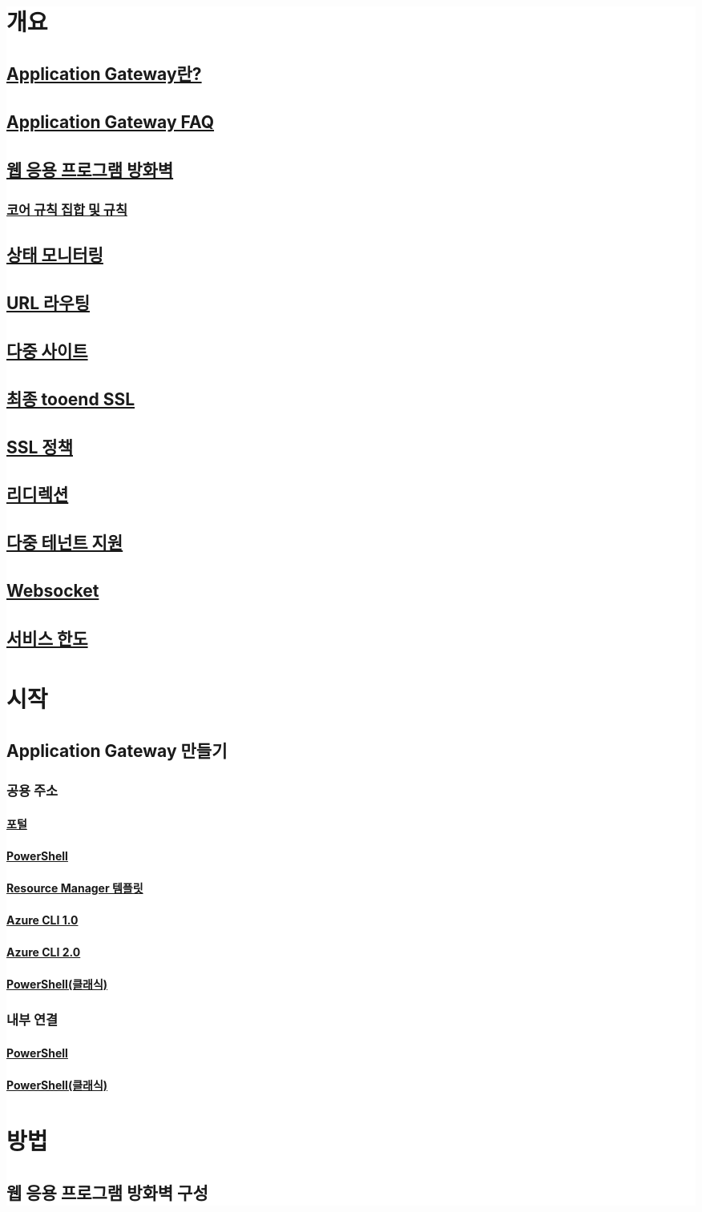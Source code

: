 # 개요
## [Application Gateway란?](application-gateway-introduction.md)
## [Application Gateway FAQ](application-gateway-faq.md)
## [웹 응용 프로그램 방화벽](application-gateway-web-application-firewall-overview.md)
### [코어 규칙 집합 및 규칙](application-gateway-crs-rulegroups-rules.md)
## [상태 모니터링](application-gateway-probe-overview.md)
## [URL 라우팅](application-gateway-url-route-overview.md)
## [다중 사이트](application-gateway-multi-site-overview.md)
## [최종 tooend SSL](application-gateway-backend-ssl.md)
## [SSL 정책](application-gateway-ssl-policy-overview.md)
## [리디렉션](application-gateway-redirect-overview.md)
## [다중 테넌트 지원](application-gateway-web-app-overview.md)
## [Websocket](application-gateway-websocket.md)
## [서비스 한도](../azure-subscription-service-limits.md?toc=%2fazure%2fapplication-gateway%2ftoc.json#application-gateway-limits)
# 시작
## Application Gateway 만들기
### 공용 주소
#### [포털](application-gateway-create-gateway-portal.md)
#### [PowerShell](application-gateway-create-gateway-arm.md)
#### [Resource Manager 템플릿](application-gateway-create-gateway-arm-template.md)
#### [Azure CLI 1.0](application-gateway-create-gateway-cli-nodejs.md)
#### [Azure CLI 2.0](application-gateway-create-gateway-cli.md)
#### [PowerShell(클래식)](application-gateway-create-gateway.md)
### 내부 연결
#### [PowerShell](application-gateway-ilb-arm.md)
#### [PowerShell(클래식)](application-gateway-ilb.md)
# 방법
## 웹 응용 프로그램 방화벽 구성